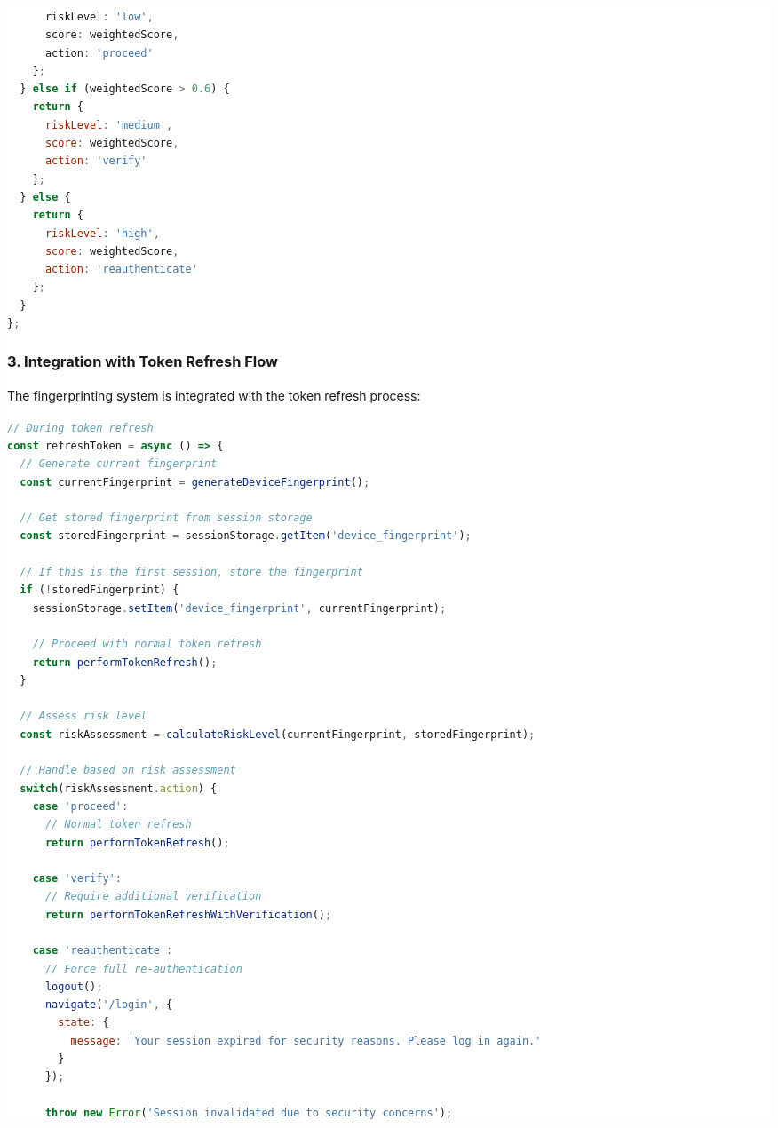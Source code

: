 ```javascript
      riskLevel: 'low',
      score: weightedScore,
      action: 'proceed'
    };
  } else if (weightedScore > 0.6) {
    return {
      riskLevel: 'medium',
      score: weightedScore,
      action: 'verify'
    };
  } else {
    return {
      riskLevel: 'high',
      score: weightedScore,
      action: 'reauthenticate'
    };
  }
};
```

### 3. Integration with Token Refresh Flow

The fingerprinting system is integrated with the token refresh process:

```javascript
// During token refresh
const refreshToken = async () => {
  // Generate current fingerprint
  const currentFingerprint = generateDeviceFingerprint();
  
  // Get stored fingerprint from session storage
  const storedFingerprint = sessionStorage.getItem('device_fingerprint');
  
  // If this is the first session, store the fingerprint
  if (!storedFingerprint) {
    sessionStorage.setItem('device_fingerprint', currentFingerprint);
    
    // Proceed with normal token refresh
    return performTokenRefresh();
  }
  
  // Assess risk level
  const riskAssessment = calculateRiskLevel(currentFingerprint, storedFingerprint);
  
  // Handle based on risk assessment
  switch(riskAssessment.action) {
    case 'proceed':
      // Normal token refresh
      return performTokenRefresh();
      
    case 'verify':
      // Require additional verification
      return performTokenRefreshWithVerification();
      
    case 'reauthenticate':
      // Force full re-authentication
      logout();
      navigate('/login', { 
        state: { 
          message: 'Your session expired for security reasons. Please log in again.'
        }
      });
      
      throw new Error('Session invalidated due to security concerns');
```